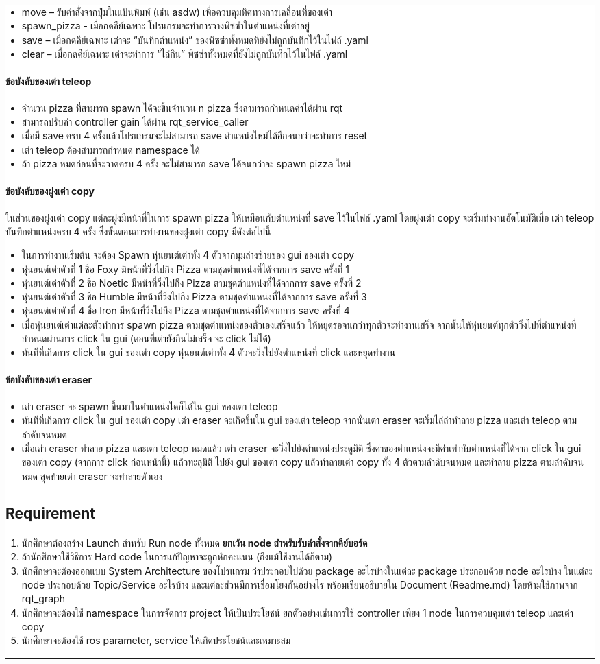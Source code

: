  - move – รับคำสั่งจากปุ่มในแป้นพิมพ์ (เช่น asdw) เพื่อควบคุมทิศทางการเคลื่อนที่ของเต่า
 - spawn_pizza - เมื่อกดคีย์เฉพาะ โปรแกรมจะทำการวางพิซซ่าในตำแหน่งที่เต่าอยู่
 - save – เมื่อกดคีย์เฉพาะ เต่าจะ “บันทึกตำแหน่ง” ของพิซซ่าทั้งหมดที่ยังไม่ถูกบันทึกไว้ในไฟล์ .yaml
 - clear – เมื่อกดคีย์เฉพาะ เต่าจะทำการ “ไล่กิน” พิซซ่าทั้งหมดที่ยังไม่ถูกบันทึกไว้ในไฟล์ .yaml

#### ข้อบังคับของเต่า teleop
 - จำนวน pizza ที่สามารถ spawn ได้จะขึ้นจำนวน n pizza ซึ่งสามารถกำหนดค่าได้ผ่าน rqt
 - สามารถปรับค่า controller gain ได้ผ่าน rqt_service_caller
 - เมื่อมี save ครบ 4 ครั้งแล้วโปรแกรมจะไม่สามารถ save ตำแหน่งใหม่ได้อีกจนกว่าจะทำการ reset
 - เต่า teleop ต้องสามารถกำหนด namespace ได้
 - ถ้า pizza หมดก่อนที่จะวาดครบ 4 ครั้ง จะไม่สามารถ save ได้จนกว่าจะ spawn pizza ใหม่

#### ข้อบังคับของฝูงเต่า copy

ในส่วนของฝูงเต่า copy แต่ละฝูงมีหน้าที่ในการ spawn pizza ให้เหมือนกับตำแหน่งที่ save ไว้ในไฟล์ .yaml โดยฝูงเต่า copy จะเริ่มทำงานอัตโนมัติเมื่อ เต่า teleop บันทึกตำแหน่งครบ 4 ครั้ง ซึ่งขั้นตอนการทำงานของฝูงเต่า copy มีดังต่อไปนี้

 - ในการทำงานเริ่มต้น จะต้อง Spawn หุ่นยนต์เต่าทั้ง 4 ตัวจากมุมล่างซ้ายของ gui ของเต่า copy
 - หุ่นยนต์เต่าตัวที่ 1 ชื่อ Foxy มีหน้าที่วิ่งไปกึง Pizza ตามชุดตำแหน่งที่ได้จากการ save ครั้งที่ 1
 - หุ่นยนต์เต่าตัวที่ 2 ชื่อ Noetic มีหน้าที่วิ่งไปกึง Pizza ตามชุดตำแหน่งที่ได้จากการ save ครั้งที่ 2
 - หุ่นยนต์เต่าตัวที่ 3 ชื่อ Humble มีหน้าที่วิ่งไปกึง Pizza ตามชุดตำแหน่งที่ได้จากการ save ครั้งที่ 3
 - หุ่นยนต์เต่าตัวที่ 4 ชื่อ Iron มีหน้าที่วิ่งไปกึง Pizza ตามชุดตำแหน่งที่ได้จากการ save ครั้งที่ 4
 - เมื่อหุ่นยนต์เต่าแต่ละตัวทำการ spawn pizza ตามชุดตำแหน่งของตัวเองเสร็จแล้ว ให้หยุดรอจนกว่าทุกตัวจะทำงานเสร็จ จากนั้นให้หุ่นยนต์ทุกตัววิ่งไปที่ตำแหน่งที่กำหนดผ่านการ click ใน gui (ตอนที่เต่ายังกินไม่เสร็จ จะ click ไม่ได้)
 - ทันทีที่เกิดการ click ใน gui ของเต่า copy หุ่นยนต์เต่าทั้ง 4 ตัวจะวิ่งไปยังตำแหน่งที่ click และหยุดทำงาน

#### ข้อบังคับของเต่า eraser
 - เต่า eraser จะ spawn ขึ้นมาในตำแหน่งใดก็ได้ใน gui ของเต่า teleop
 - ทันทีที่เกิดการ click ใน gui ของเต่า copy  เต่า eraser จะเกิดขึ้นใน gui ของเต่า teleop จากนั้นเต่า eraser จะเริ่มไล่ล่าทำลาย pizza และเต่า teleop ตามลำดับจนหมด
 - เมื่อเต่า eraser ทำลาย pizza และเต่า teleop หมดแล้ว เต่า eraser จะวิ่งไปยังตำแหน่งประตูมิติ ซึ่งค่าของตำแหน่งจะมีค่าเท่ากับตำแหน่งที่ได้จาก click ใน gui ของเต่า copy (จากการ click ก่อนหน้านี้) แล้วทะลุมิติ ไปยัง gui ของเต่า copy แล้วทำลายเต่า copy ทั้ง 4 ตัวตามลำดับจนหมด และทำลาย pizza ตามลำดับจนหมด สุดท้ายเต่า eraser จะทำลายตัวเอง


## Requirement

1. นักศึกษาต้องสร้าง Launch สำหรับ Run node ทั้งหมด **ยกเว้น node สำหรับรับคำสั่งจากคีย์บอร์ด**
2. ถ้านักศึกษาใช้วิธีการ Hard code ในการแก้ปัญหาจะถูกหักคะแนน (ถึงแม้ใช้งานได้ก็ตาม)
3. นักศึกษาจะต้องออกแบบ System Architecture ของโปรแกรม ว่าประกอบไปด้วย package อะไรบ้างในแต่ละ package ประกอบด้วย node อะไรบ้าง ในแต่ละ node ประกอบด้วย Topic/Service อะไรบ้าง และแต่ละส่วนมีการเชื่อมโยงกันอย่างไร พร้อมเขียนอธิบายใน Document (Readme.md) โดยห้ามใช้ภาพจาก rqt_graph
4. นักศึกษาจะต้องใช้ namespace ในการจัดการ project ให้เป็นประโยชน์ ยกตัวอย่างเช่นการใช้ controller เพียง 1 node ในการควบคุมเต่า teleop และเต่า copy
5. นักศึกษาจะต้องใช้ ros parameter, service ให้เกิดประโยชน์และเหมาะสม

---
